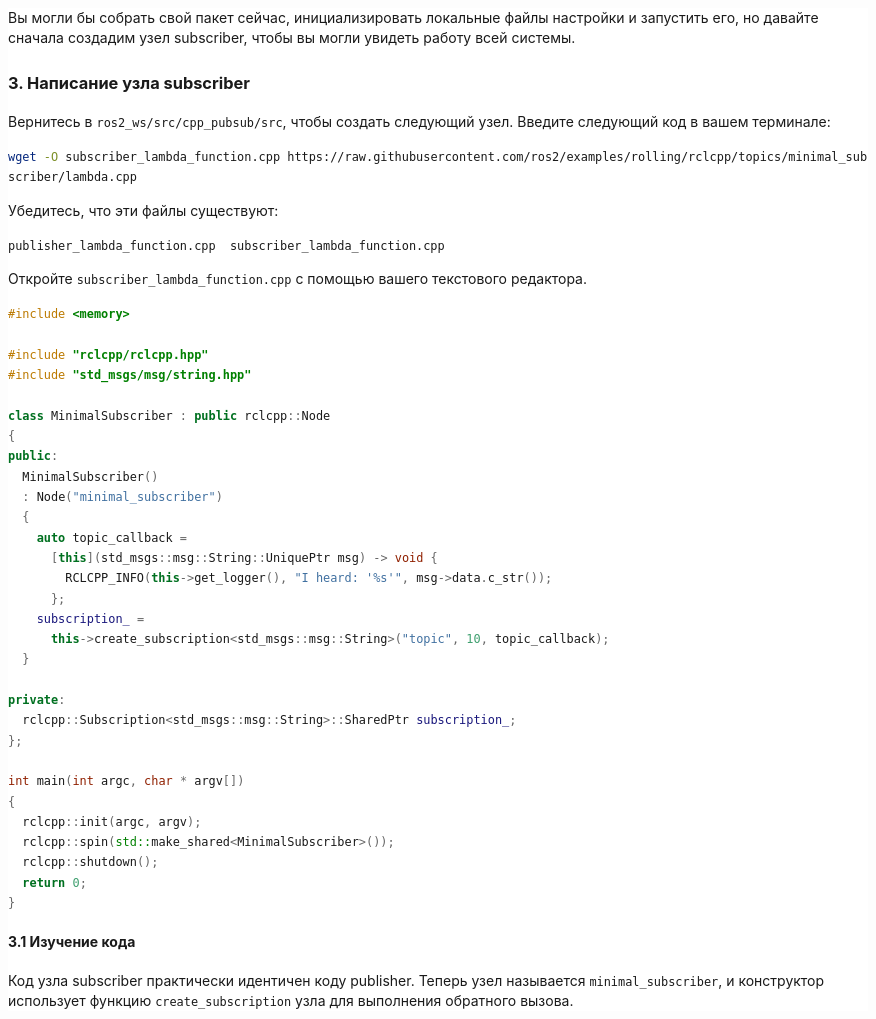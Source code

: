 Вы могли бы собрать свой пакет сейчас, инициализировать локальные файлы настройки и запустить его, но давайте сначала создадим узел subscriber, чтобы вы могли увидеть работу всей системы.

### 3. Написание узла subscriber
Вернитесь в `ros2_ws/src/cpp_pubsub/src`, чтобы создать следующий узел. Введите следующий код в вашем терминале:

```bash
wget -O subscriber_lambda_function.cpp https://raw.githubusercontent.com/ros2/examples/rolling/rclcpp/topics/minimal_subscriber/lambda.cpp
```

Убедитесь, что эти файлы существуют:

```
publisher_lambda_function.cpp  subscriber_lambda_function.cpp
```

Откройте `subscriber_lambda_function.cpp` с помощью вашего текстового редактора.

```cpp
#include <memory>

#include "rclcpp/rclcpp.hpp"
#include "std_msgs/msg/string.hpp"

class MinimalSubscriber : public rclcpp::Node
{
public:
  MinimalSubscriber()
  : Node("minimal_subscriber")
  {
    auto topic_callback =
      [this](std_msgs::msg::String::UniquePtr msg) -> void {
        RCLCPP_INFO(this->get_logger(), "I heard: '%s'", msg->data.c_str());
      };
    subscription_ =
      this->create_subscription<std_msgs::msg::String>("topic", 10, topic_callback);
  }

private:
  rclcpp::Subscription<std_msgs::msg::String>::SharedPtr subscription_;
};

int main(int argc, char * argv[])
{
  rclcpp::init(argc, argv);
  rclcpp::spin(std::make_shared<MinimalSubscriber>());
  rclcpp::shutdown();
  return 0;
}
```

#### 3.1 Изучение кода
Код узла subscriber практически идентичен коду publisher. Теперь узел называется `minimal_subscriber`, и конструктор использует функцию `create_subscription` узла для выполнения обратного вызова.
